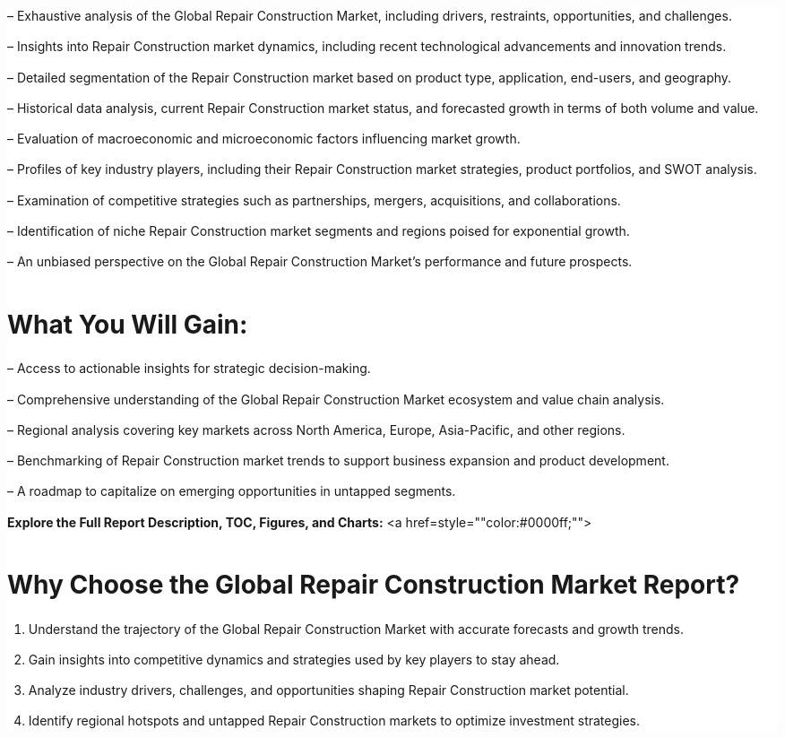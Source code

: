 – Exhaustive analysis of the Global Repair Construction Market, including drivers, restraints, opportunities, and challenges.

– Insights into Repair Construction market dynamics, including recent technological advancements and innovation trends.

– Detailed segmentation of the Repair Construction market based on product type, application, end-users, and geography.

– Historical data analysis, current Repair Construction market status, and forecasted growth in terms of both volume and value.

– Evaluation of macroeconomic and microeconomic factors influencing market growth.

– Profiles of key industry players, including their Repair Construction market strategies, product portfolios, and SWOT analysis.

– Examination of competitive strategies such as partnerships, mergers, acquisitions, and collaborations.

– Identification of niche Repair Construction market segments and regions poised for exponential growth.

– An unbiased perspective on the Global Repair Construction Market’s performance and future prospects.

# <strong>What You Will Gain:</strong>

– Access to actionable insights for strategic decision-making.

– Comprehensive understanding of the Global Repair Construction Market ecosystem and value chain analysis.

– Regional analysis covering key markets across North America, Europe, Asia-Pacific, and other regions.

– Benchmarking of Repair Construction market trends to support business expansion and product development.

– A roadmap to capitalize on emerging opportunities in untapped segments.

<strong>Explore the Full Report Description, TOC, Figures, and Charts:</strong>
<a href=style=""color:#0000ff;""></a>

# <strong>Why Choose the Global Repair Construction Market Report?</strong>

1. Understand the trajectory of the Global Repair Construction Market with accurate forecasts and growth trends.

2. Gain insights into competitive dynamics and strategies used by key players to stay ahead.

3. Analyze industry drivers, challenges, and opportunities shaping Repair Construction market potential.

4. Identify regional hotspots and untapped Repair Construction markets to optimize investment strategies.
